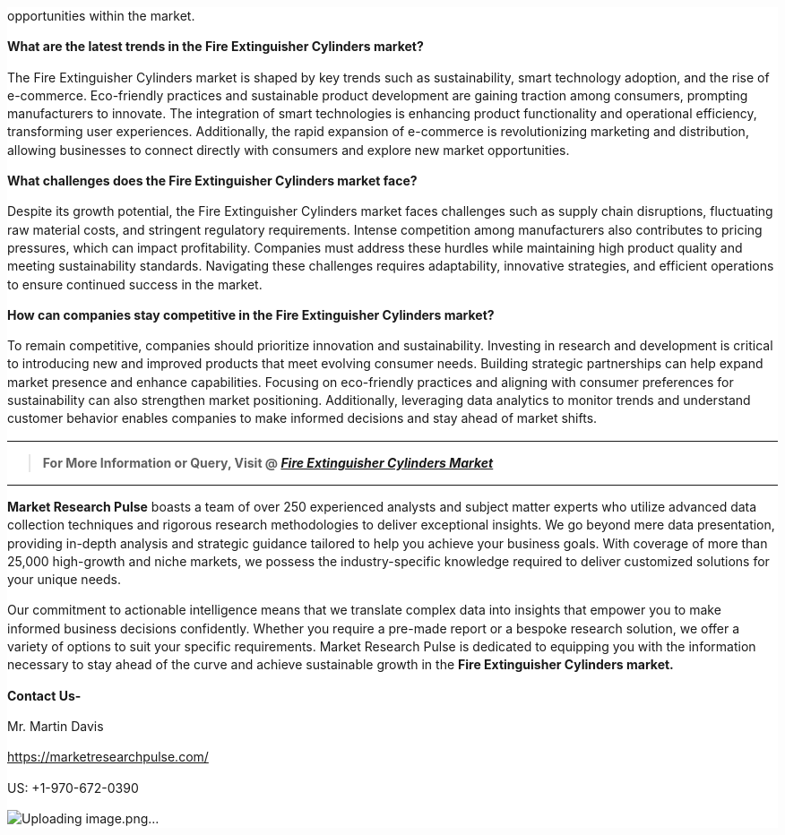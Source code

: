 opportunities within the market.</p><p><strong>What are the latest trends in the Fire Extinguisher Cylinders market?</strong></p><p>The Fire Extinguisher Cylinders market is shaped by key trends such as sustainability, smart technology adoption, and the rise of e-commerce. Eco-friendly practices and sustainable product development are gaining traction among consumers, prompting manufacturers to innovate. The integration of smart technologies is enhancing product functionality and operational efficiency, transforming user experiences. Additionally, the rapid expansion of e-commerce is revolutionizing marketing and distribution, allowing businesses to connect directly with consumers and explore new market opportunities.</p><p><strong>What challenges does the Fire Extinguisher Cylinders market face?</strong></p><p>Despite its growth potential, the Fire Extinguisher Cylinders market faces challenges such as supply chain disruptions, fluctuating raw material costs, and stringent regulatory requirements. Intense competition among manufacturers also contributes to pricing pressures, which can impact profitability. Companies must address these hurdles while maintaining high product quality and meeting sustainability standards. Navigating these challenges requires adaptability, innovative strategies, and efficient operations to ensure continued success in the market.</p><p><strong>How can companies stay competitive in the Fire Extinguisher Cylinders market?</strong></p><p>To remain competitive, companies should prioritize innovation and sustainability. Investing in research and development is critical to introducing new and improved products that meet evolving consumer needs. Building strategic partnerships can help expand market presence and enhance capabilities. Focusing on eco-friendly practices and aligning with consumer preferences for sustainability can also strengthen market positioning. Additionally, leveraging data analytics to monitor trends and understand customer behavior enables companies to make informed decisions and stay ahead of market shifts.</p><hr /><blockquote><p><strong>For More Information or Query, Visit @&nbsp;<em><a href="https://marketresearchpulse.com/report/41346/fire-extinguisher-cylinders-market?utm_source=Linkedin&utm_medium=021">Fire Extinguisher Cylinders Market</a></em></strong></p></blockquote><hr /><p><strong>Market Research Pulse</strong> boasts a team of over 250 experienced analysts and subject matter experts who utilize advanced data collection techniques and rigorous research methodologies to deliver exceptional insights. We go beyond mere data presentation, providing in-depth analysis and strategic guidance tailored to help you achieve your business goals. With coverage of more than 25,000 high-growth and niche markets, we possess the industry-specific knowledge required to deliver customized solutions for your unique needs.</p><p>Our commitment to actionable intelligence means that we translate complex data into insights that empower you to make informed business decisions confidently. Whether you require a pre-made report or a bespoke research solution, we offer a variety of options to suit your specific requirements. Market Research Pulse is dedicated to equipping you with the information necessary to stay ahead of the curve and achieve sustainable growth in the <strong>Fire Extinguisher Cylinders market.</strong></p><p><strong>Contact Us-</strong></p><p>Mr. Martin Davis</p><p>https://marketresearchpulse.com/</p><p>US: +1-970-672-0390</p>
![Uploading image.png…]()
